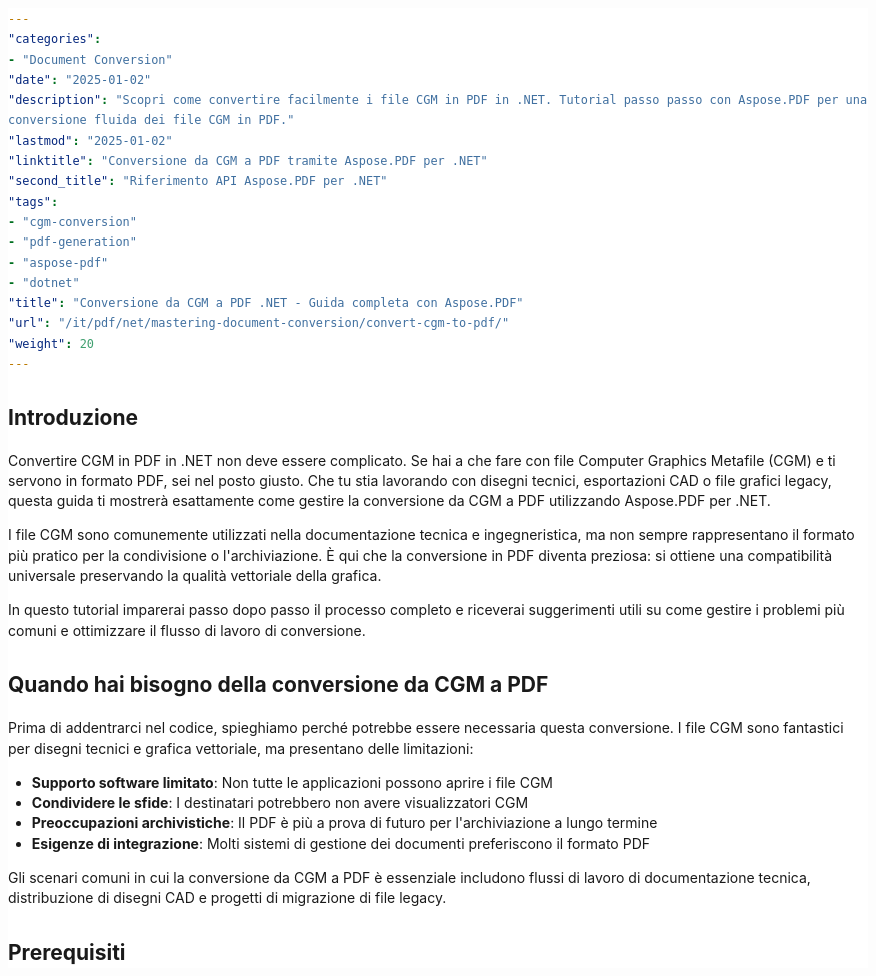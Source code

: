 ```yaml
---
"categories":
- "Document Conversion"
"date": "2025-01-02"
"description": "Scopri come convertire facilmente i file CGM in PDF in .NET. Tutorial passo passo con Aspose.PDF per una conversione fluida dei file CGM in PDF."
"lastmod": "2025-01-02"
"linktitle": "Conversione da CGM a PDF tramite Aspose.PDF per .NET"
"second_title": "Riferimento API Aspose.PDF per .NET"
"tags":
- "cgm-conversion"
- "pdf-generation"
- "aspose-pdf"
- "dotnet"
"title": "Conversione da CGM a PDF .NET - Guida completa con Aspose.PDF"
"url": "/it/pdf/net/mastering-document-conversion/convert-cgm-to-pdf/"
"weight": 20
---
```


## Introduzione

Convertire CGM in PDF in .NET non deve essere complicato. Se hai a che fare con file Computer Graphics Metafile (CGM) e ti servono in formato PDF, sei nel posto giusto. Che tu stia lavorando con disegni tecnici, esportazioni CAD o file grafici legacy, questa guida ti mostrerà esattamente come gestire la conversione da CGM a PDF utilizzando Aspose.PDF per .NET.

I file CGM sono comunemente utilizzati nella documentazione tecnica e ingegneristica, ma non sempre rappresentano il formato più pratico per la condivisione o l'archiviazione. È qui che la conversione in PDF diventa preziosa: si ottiene una compatibilità universale preservando la qualità vettoriale della grafica.

In questo tutorial imparerai passo dopo passo il processo completo e riceverai suggerimenti utili su come gestire i problemi più comuni e ottimizzare il flusso di lavoro di conversione.

## Quando hai bisogno della conversione da CGM a PDF

Prima di addentrarci nel codice, spieghiamo perché potrebbe essere necessaria questa conversione. I file CGM sono fantastici per disegni tecnici e grafica vettoriale, ma presentano delle limitazioni:

- **Supporto software limitato**: Non tutte le applicazioni possono aprire i file CGM
- **Condividere le sfide**: I destinatari potrebbero non avere visualizzatori CGM
- **Preoccupazioni archivistiche**: Il PDF è più a prova di futuro per l'archiviazione a lungo termine
- **Esigenze di integrazione**: Molti sistemi di gestione dei documenti preferiscono il formato PDF

Gli scenari comuni in cui la conversione da CGM a PDF è essenziale includono flussi di lavoro di documentazione tecnica, distribuzione di disegni CAD e progetti di migrazione di file legacy.

## Prerequisiti
